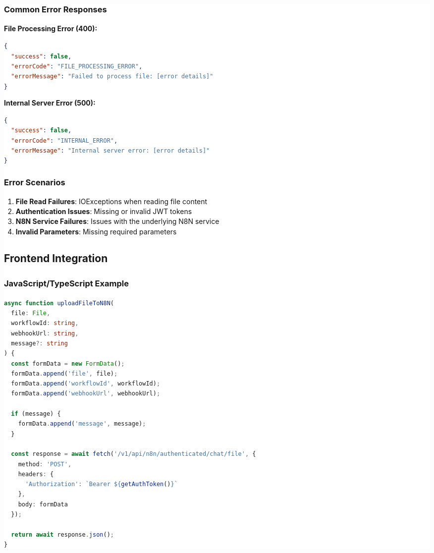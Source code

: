 ### Common Error Responses

**File Processing Error (400):**
```json
{
  "success": false,
  "errorCode": "FILE_PROCESSING_ERROR",
  "errorMessage": "Failed to process file: [error details]"
}
```

**Internal Server Error (500):**
```json
{
  "success": false,
  "errorCode": "INTERNAL_ERROR",
  "errorMessage": "Internal server error: [error details]"
}
```

### Error Scenarios

1. **File Read Failures**: IOExceptions when reading file content
2. **Authentication Issues**: Missing or invalid JWT tokens
3. **N8N Service Failures**: Issues with the underlying N8N service
4. **Invalid Parameters**: Missing required parameters

## Frontend Integration

### JavaScript/TypeScript Example

```typescript
async function uploadFileToN8N(
  file: File, 
  workflowId: string, 
  webhookUrl: string, 
  message?: string
) {
  const formData = new FormData();
  formData.append('file', file);
  formData.append('workflowId', workflowId);
  formData.append('webhookUrl', webhookUrl);
  
  if (message) {
    formData.append('message', message);
  }

  const response = await fetch('/v1/api/n8n/authenticated/chat/file', {
    method: 'POST',
    headers: {
      'Authorization': `Bearer ${getAuthToken()}`
    },
    body: formData
  });

  return await response.json();
}
```
